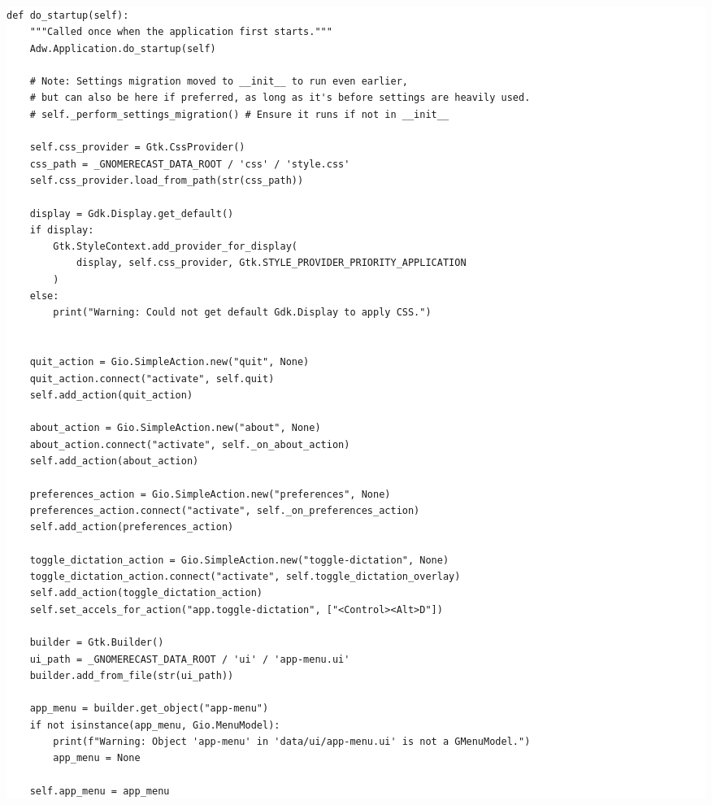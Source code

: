 
    def do_startup(self):
        """Called once when the application first starts."""
        Adw.Application.do_startup(self)
        
        # Note: Settings migration moved to __init__ to run even earlier,
        # but can also be here if preferred, as long as it's before settings are heavily used.
        # self._perform_settings_migration() # Ensure it runs if not in __init__

        self.css_provider = Gtk.CssProvider()
        css_path = _GNOMERECAST_DATA_ROOT / 'css' / 'style.css'
        self.css_provider.load_from_path(str(css_path))

        display = Gdk.Display.get_default()
        if display:
            Gtk.StyleContext.add_provider_for_display(
                display, self.css_provider, Gtk.STYLE_PROVIDER_PRIORITY_APPLICATION
            )
        else:
            print("Warning: Could not get default Gdk.Display to apply CSS.")


        quit_action = Gio.SimpleAction.new("quit", None)
        quit_action.connect("activate", self.quit)
        self.add_action(quit_action)

        about_action = Gio.SimpleAction.new("about", None)
        about_action.connect("activate", self._on_about_action)
        self.add_action(about_action)

        preferences_action = Gio.SimpleAction.new("preferences", None)
        preferences_action.connect("activate", self._on_preferences_action)
        self.add_action(preferences_action)

        toggle_dictation_action = Gio.SimpleAction.new("toggle-dictation", None)
        toggle_dictation_action.connect("activate", self.toggle_dictation_overlay)
        self.add_action(toggle_dictation_action)
        self.set_accels_for_action("app.toggle-dictation", ["<Control><Alt>D"])

        builder = Gtk.Builder()
        ui_path = _GNOMERECAST_DATA_ROOT / 'ui' / 'app-menu.ui'
        builder.add_from_file(str(ui_path))

        app_menu = builder.get_object("app-menu")
        if not isinstance(app_menu, Gio.MenuModel):
            print(f"Warning: Object 'app-menu' in 'data/ui/app-menu.ui' is not a GMenuModel.")
            app_menu = None

        self.app_menu = app_menu
